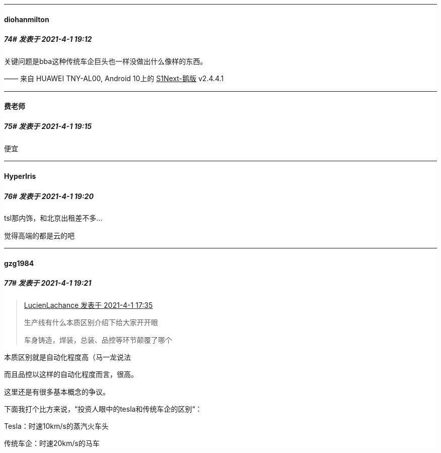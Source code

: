 *****

####  diohanmilton  
##### 74#       发表于 2021-4-1 19:12


关键问题是bba这种传统车企巨头也一样没做出什么像样的东西。

—— 来自 HUAWEI TNY-AL00, Android 10上的 [S1Next-鹅版](https://github.com/ykrank/S1-Next/releases) v2.4.4.1


*****

####  费老师  
##### 75#       发表于 2021-4-1 19:15


便宜


*****

####  HyperIris  
##### 76#       发表于 2021-4-1 19:20


tsl那内饰，和北京出租差不多…

觉得高端的都是云的吧


*****

####  gzg1984  
##### 77#       发表于 2021-4-1 19:21


<blockquote><a href="httphttps://bbs.saraba1st.com/2b/forum.php?mod=redirect&amp;goto=findpost&amp;pid=50801211&amp;ptid=1996161" target="_blank">LucienLachance 发表于 2021-4-1 17:35</a>

生产线有什么本质区别介绍下给大家开开眼


车身铸造，焊装，总装、品控等环节颠覆了哪个</blockquote>
本质区别就是自动化程度高（马一龙说法


而且品控以这样的自动化程度而言，很高。


这里还是有很多基本概念的争议。


下面我打个比方来说，“投资人眼中的tesla和传统车企的区别“：


Tesla：时速10km/s的蒸汽火车头


传统车企：时速20km/s的马车

